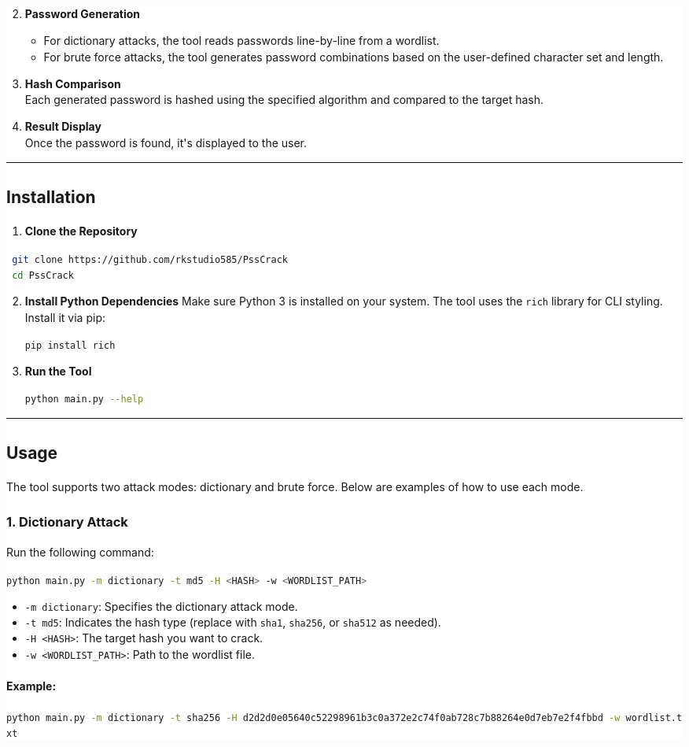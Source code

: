 2. **Password Generation**  
   - For dictionary attacks, the tool reads passwords line-by-line from a wordlist.  
   - For brute force attacks, the tool generates password combinations based on the user-defined character set and length.

3. **Hash Comparison**  
   Each generated password is hashed using the specified algorithm and compared to the target hash.

4. **Result Display**  
   Once the password is found, it's displayed to the user.

---

## Installation

1. **Clone the Repository**
  ```bash
   git clone https://github.com/rkstudio585/PssCrack
   cd PssCrack
   ```

2. **Install Python Dependencies**
   Make sure Python 3 is installed on your system. The tool uses the `rich` library for CLI styling. Install it via pip:
   ```bash
   pip install rich
   ```

3. **Run the Tool**
   ```bash
   python main.py --help
   ```

---

## Usage

The tool supports two attack modes: dictionary and brute force. Below are examples of how to use each mode.

### 1. **Dictionary Attack**
Run the following command:
```bash
python main.py -m dictionary -t md5 -H <HASH> -w <WORDLIST_PATH>
```
- `-m dictionary`: Specifies the dictionary attack mode.
- `-t md5`: Indicates the hash type (replace with `sha1`, `sha256`, or `sha512` as needed).
- `-H <HASH>`: The target hash you want to crack.
- `-w <WORDLIST_PATH>`: Path to the wordlist file.

#### Example:
```bash
python main.py -m dictionary -t sha256 -H d2d2d0e05640c52298961b3c0a372e2c74f0ab728c7b88264e0d7eb7e2f4fbbd -w wordlist.txt
```
